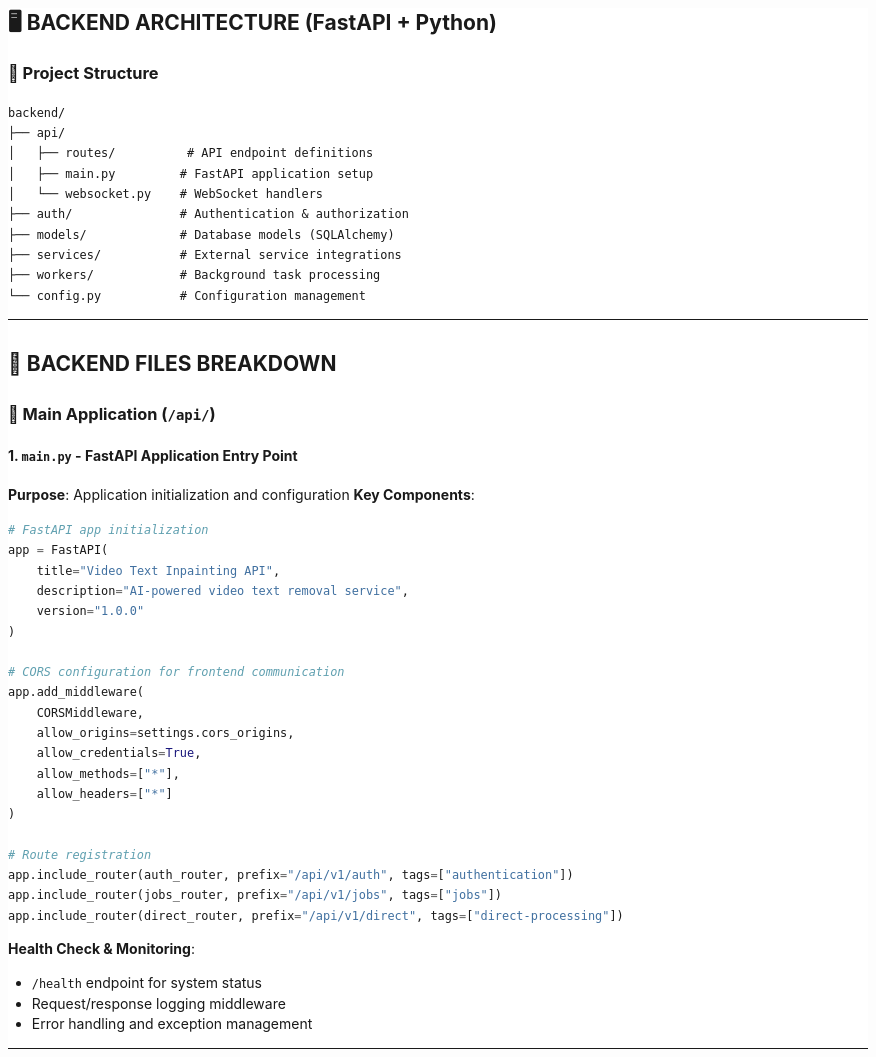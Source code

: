 
## 🖥️ BACKEND ARCHITECTURE (FastAPI + Python)

### **📁 Project Structure**
```
backend/
├── api/
│   ├── routes/          # API endpoint definitions
│   ├── main.py         # FastAPI application setup
│   └── websocket.py    # WebSocket handlers
├── auth/               # Authentication & authorization
├── models/             # Database models (SQLAlchemy)
├── services/           # External service integrations
├── workers/            # Background task processing
└── config.py           # Configuration management
```

---

## 📄 BACKEND FILES BREAKDOWN

### **🚀 Main Application (`/api/`)**

#### **1. `main.py` - FastAPI Application Entry Point**
**Purpose**: Application initialization and configuration
**Key Components**:
```python
# FastAPI app initialization
app = FastAPI(
    title="Video Text Inpainting API",
    description="AI-powered video text removal service",
    version="1.0.0"
)

# CORS configuration for frontend communication
app.add_middleware(
    CORSMiddleware,
    allow_origins=settings.cors_origins,
    allow_credentials=True,
    allow_methods=["*"],
    allow_headers=["*"]
)

# Route registration
app.include_router(auth_router, prefix="/api/v1/auth", tags=["authentication"])
app.include_router(jobs_router, prefix="/api/v1/jobs", tags=["jobs"])
app.include_router(direct_router, prefix="/api/v1/direct", tags=["direct-processing"])
```

**Health Check & Monitoring**:
- `/health` endpoint for system status
- Request/response logging middleware
- Error handling and exception management

---